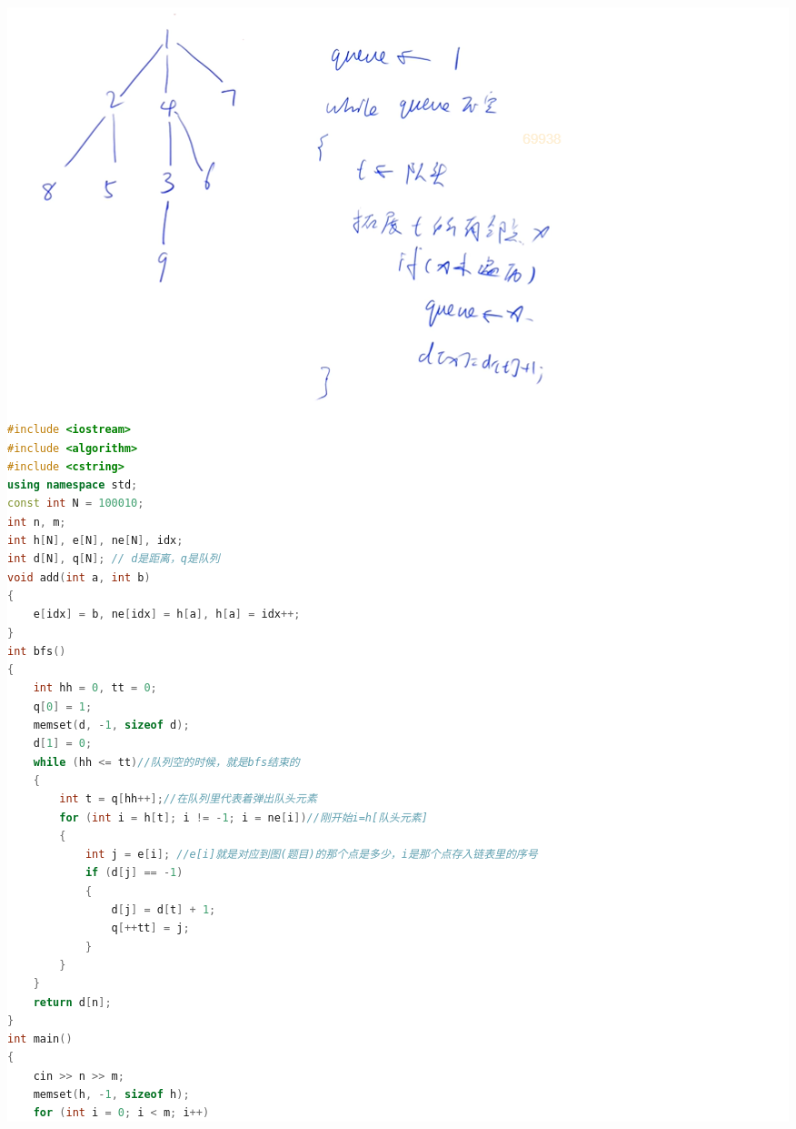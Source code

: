 ![](image/39.png)



```c++
#include <iostream>
#include <algorithm>
#include <cstring>
using namespace std;
const int N = 100010;
int n, m;
int h[N], e[N], ne[N], idx;
int d[N], q[N]; // d是距离，q是队列
void add(int a, int b)
{
    e[idx] = b, ne[idx] = h[a], h[a] = idx++;
}
int bfs()
{
    int hh = 0, tt = 0;
    q[0] = 1;
    memset(d, -1, sizeof d);
    d[1] = 0;
    while (hh <= tt)//队列空的时候，就是bfs结束的
    {
        int t = q[hh++];//在队列里代表着弹出队头元素
        for (int i = h[t]; i != -1; i = ne[i])//刚开始i=h[队头元素]
        {
            int j = e[i]; //e[i]就是对应到图(题目)的那个点是多少，i是那个点存入链表里的序号
            if (d[j] == -1)
            {
                d[j] = d[t] + 1;
                q[++tt] = j;
            }
        }
    }
    return d[n];
}
int main()
{
    cin >> n >> m;
    memset(h, -1, sizeof h);
    for (int i = 0; i < m; i++)
```